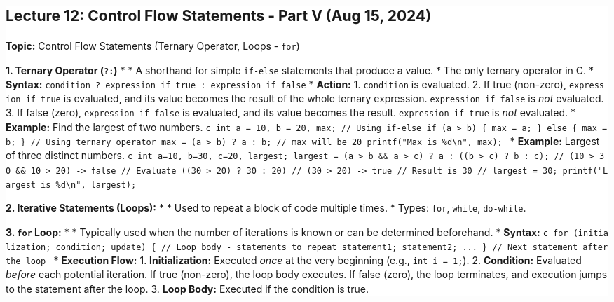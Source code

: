 ## Lecture 12: Control Flow Statements - Part V (Aug 15, 2024)

**Topic:** Control Flow Statements (Ternary Operator, Loops - `for`)

**1. Ternary Operator (`?:`)**
* 
    *   A shorthand for simple `if-else` statements that produce a value.
    *   The only ternary operator in C.
    *   **Syntax:** `condition ? expression_if_true : expression_if_false`
    *   **Action:**
        1.  `condition` is evaluated.
        2.  If true (non-zero), `expression_if_true` is evaluated, and its value becomes the result of the whole ternary expression. `expression_if_false` is *not* evaluated.
        3.  If false (zero), `expression_if_false` is evaluated, and its value becomes the result. `expression_if_true` is *not* evaluated.
    *   **Example:** Find the largest of two numbers.
        ```c
        int a = 10, b = 20, max;
        // Using if-else
        if (a > b) {
            max = a;
        } else {
            max = b;
        }
        // Using ternary operator
        max = (a > b) ? a : b; // max will be 20
        printf("Max is %d\n", max);
        ```
    *   **Example:** Largest of three distinct numbers.
        ```c
        int a=10, b=30, c=20, largest;
        largest = (a > b && a > c) ? a : ((b > c) ? b : c);
        // (10 > 30 && 10 > 20) -> false
        // Evaluate ((30 > 20) ? 30 : 20)
        // (30 > 20) -> true
        // Result is 30
        // largest = 30;
        printf("Largest is %d\n", largest);
        ```

**2. Iterative Statements (Loops):**
* 
    *   Used to repeat a block of code multiple times.
    *   Types: `for`, `while`, `do-while`.

**3. `for` Loop:**
* 
    *   Typically used when the number of iterations is known or can be determined beforehand.
    *   **Syntax:**
        ```c
        for (initialization; condition; update) {
            // Loop body - statements to repeat
            statement1;
            statement2;
            ...
        }
        // Next statement after the loop
        ```
    *   **Execution Flow:**
        1.  **Initialization:** Executed *once* at the very beginning (e.g., `int i = 1;`).
        2.  **Condition:** Evaluated *before* each potential iteration. If true (non-zero), the loop body executes. If false (zero), the loop terminates, and execution jumps to the statement after the loop.
        3.  **Loop Body:** Executed if the condition is true.